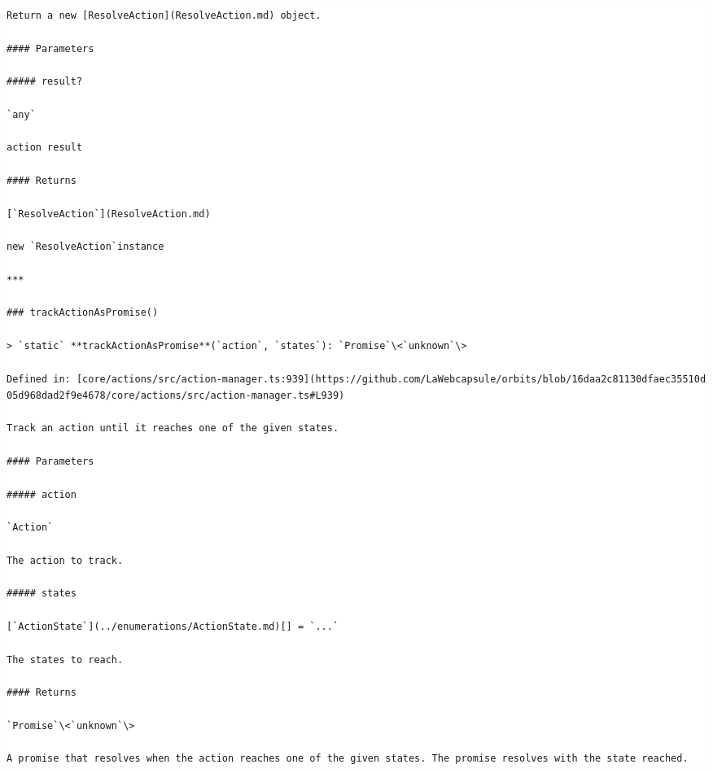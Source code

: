 ```
Return a new [ResolveAction](ResolveAction.md) object.

#### Parameters

##### result?

`any`

action result

#### Returns

[`ResolveAction`](ResolveAction.md)

new `ResolveAction`instance

***

### trackActionAsPromise()

> `static` **trackActionAsPromise**(`action`, `states`): `Promise`\<`unknown`\>

Defined in: [core/actions/src/action-manager.ts:939](https://github.com/LaWebcapsule/orbits/blob/16daa2c81130dfaec35510d05d968dad2f9e4678/core/actions/src/action-manager.ts#L939)

Track an action until it reaches one of the given states.

#### Parameters

##### action

`Action`

The action to track.

##### states

[`ActionState`](../enumerations/ActionState.md)[] = `...`

The states to reach.

#### Returns

`Promise`\<`unknown`\>

A promise that resolves when the action reaches one of the given states. The promise resolves with the state reached.
